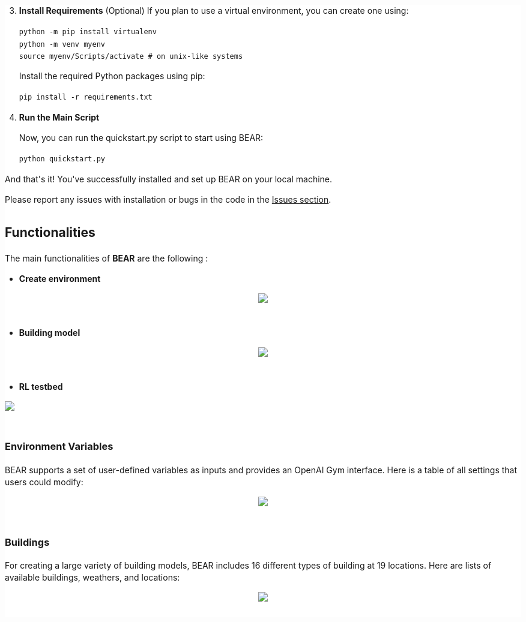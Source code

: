 3. **Install Requirements**
    (Optional) If you plan to use a virtual environment, you can create one using:
    ```
    python -m pip install virtualenv
    python -m venv myenv
    source myenv/Scripts/activate # on unix-like systems
    ```
    Install the required Python packages using pip:
    ```
    pip install -r requirements.txt
    ```


4. **Run the Main Script**

    Now, you can run the quickstart.py script to start using BEAR:
    ```
    python quickstart.py
    ```

And that's it! You've successfully installed and set up BEAR on your local machine.

Please report any issues with installation or bugs in the code in the [Issues section](https://github.com/chz056/BEAR/issues).

## Functionalities
The main functionalities of **BEAR** are the following :
  - **Create environment**
  <div align="center">
  <img src="Images/code_r.PNG" width=50%><br><br>
  </div>
  
  - **Building model**
  <div align="center">
  <img src="Images/rp19f.PNG" width=50%><br><br>
  </div>

  - **RL testbed**
  <div align="left">
  <img src="Images/trainingreward.PNG" width=40%><br><br>
  </div>
  
### Environment Variables
BEAR supports a set of user-defined variables as inputs and provides an OpenAI Gym interface. Here is a table of all settings that users could modify:
<div align="center">
  <img src="Images/variable.PNG" width=80%><br><br>
</div>

### Buildings
For creating a large variety of building models, BEAR includes 16 different types of building at 19 locations. Here are lists of available buildings, weathers, and locations:
<div align="center">
  <img src="Images/Inputs.PNG" width=50%><br><br>
</div>
